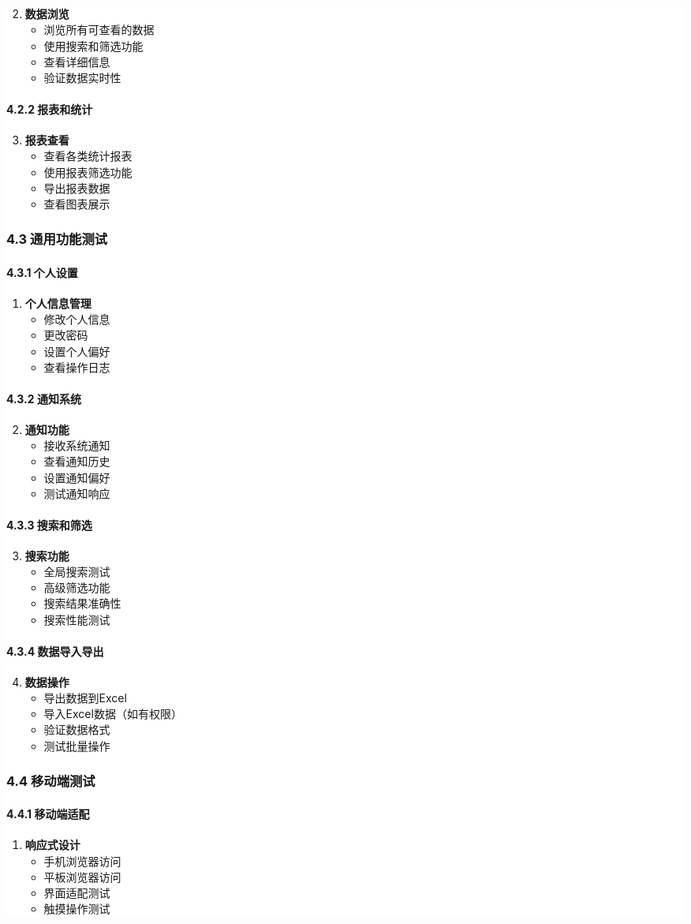 2. **数据浏览**
   - 浏览所有可查看的数据
   - 使用搜索和筛选功能
   - 查看详细信息
   - 验证数据实时性

#### 4.2.2 报表和统计
3. **报表查看**
   - 查看各类统计报表
   - 使用报表筛选功能
   - 导出报表数据
   - 查看图表展示

### 4.3 通用功能测试

#### 4.3.1 个人设置
1. **个人信息管理**
   - 修改个人信息
   - 更改密码
   - 设置个人偏好
   - 查看操作日志

#### 4.3.2 通知系统
2. **通知功能**
   - 接收系统通知
   - 查看通知历史
   - 设置通知偏好
   - 测试通知响应

#### 4.3.3 搜索和筛选
3. **搜索功能**
   - 全局搜索测试
   - 高级筛选功能
   - 搜索结果准确性
   - 搜索性能测试

#### 4.3.4 数据导入导出
4. **数据操作**
   - 导出数据到Excel
   - 导入Excel数据（如有权限）
   - 验证数据格式
   - 测试批量操作

### 4.4 移动端测试

#### 4.4.1 移动端适配
1. **响应式设计**
   - 手机浏览器访问
   - 平板浏览器访问
   - 界面适配测试
   - 触摸操作测试
